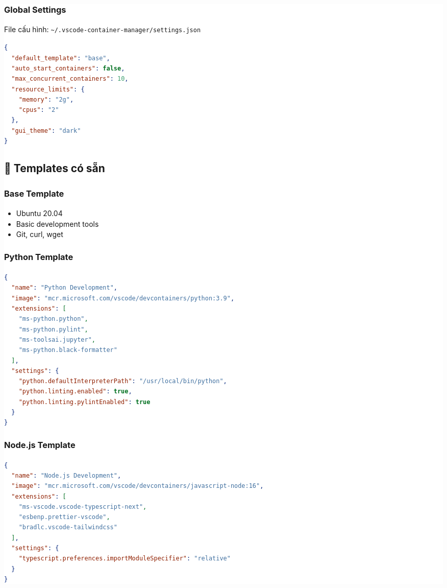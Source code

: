 ### Global Settings

File cấu hình: `~/.vscode-container-manager/settings.json`

```json
{
  "default_template": "base",
  "auto_start_containers": false,
  "max_concurrent_containers": 10,
  "resource_limits": {
    "memory": "2g",
    "cpus": "2"
  },
  "gui_theme": "dark"
}
```

## 🎨 Templates có sẵn

### Base Template

- Ubuntu 20.04
- Basic development tools
- Git, curl, wget

### Python Template

```json
{
  "name": "Python Development",
  "image": "mcr.microsoft.com/vscode/devcontainers/python:3.9",
  "extensions": [
    "ms-python.python",
    "ms-python.pylint",
    "ms-toolsai.jupyter",
    "ms-python.black-formatter"
  ],
  "settings": {
    "python.defaultInterpreterPath": "/usr/local/bin/python",
    "python.linting.enabled": true,
    "python.linting.pylintEnabled": true
  }
}
```

### Node.js Template

```json
{
  "name": "Node.js Development",
  "image": "mcr.microsoft.com/vscode/devcontainers/javascript-node:16",
  "extensions": [
    "ms-vscode.vscode-typescript-next",
    "esbenp.prettier-vscode",
    "bradlc.vscode-tailwindcss"
  ],
  "settings": {
    "typescript.preferences.importModuleSpecifier": "relative"
  }
}
```
